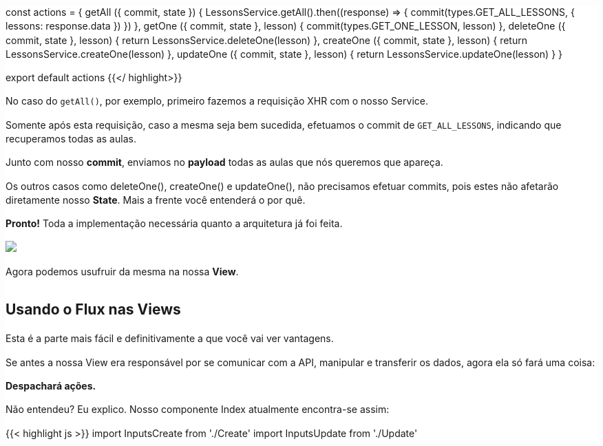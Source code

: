 const actions = {
  getAll ({ commit, state }) {
    LessonsService.getAll().then((response) => {
      commit(types.GET_ALL_LESSONS, {
        lessons: response.data
      })
    })
  },
  getOne ({ commit, state }, lesson) {
    commit(types.GET_ONE_LESSON, lesson)
  },
  deleteOne ({ commit, state }, lesson) {
    return LessonsService.deleteOne(lesson)
  },
  createOne ({ commit, state }, lesson) {
    return LessonsService.createOne(lesson)
  },
  updateOne ({ commit, state }, lesson) {
    return LessonsService.updateOne(lesson)
  }
}

export default actions
{{</ highlight>}}

No caso do `getAll()`, por exemplo, primeiro fazemos a requisição XHR com o nosso Service.

Somente após esta requisição, caso a mesma seja bem sucedida, efetuamos o commit de `GET_ALL_LESSONS`, indicando que recuperamos todas as aulas.

Junto com nosso **commit**, enviamos no **payload** todas as aulas que nós queremos que apareça.

Os outros casos como deleteOne(), createOne() e updateOne(), não precisamos efetuar commits, pois estes não afetarão diretamente nosso **State**. Mais a frente você entenderá o por quê.

**Pronto!** Toda a implementação necessária quanto a arquitetura já foi feita.

![](https://media.giphy.com/media/3otPon0xX7E4KWwVlC/giphy.gif)

Agora podemos usufruir da mesma na nossa **View**.

## Usando o Flux nas Views

Esta é a parte mais fácil e definitivamente a que você vai ver vantagens.

Se antes a nossa View era responsável por se comunicar com a API, manipular e transferir os dados, agora ela só fará uma coisa:

**Despachará ações.**

Não entendeu? Eu explico. Nosso componente Index atualmente encontra-se assim:

{{< highlight js >}}
import InputsCreate from './Create'
import InputsUpdate from './Update'
